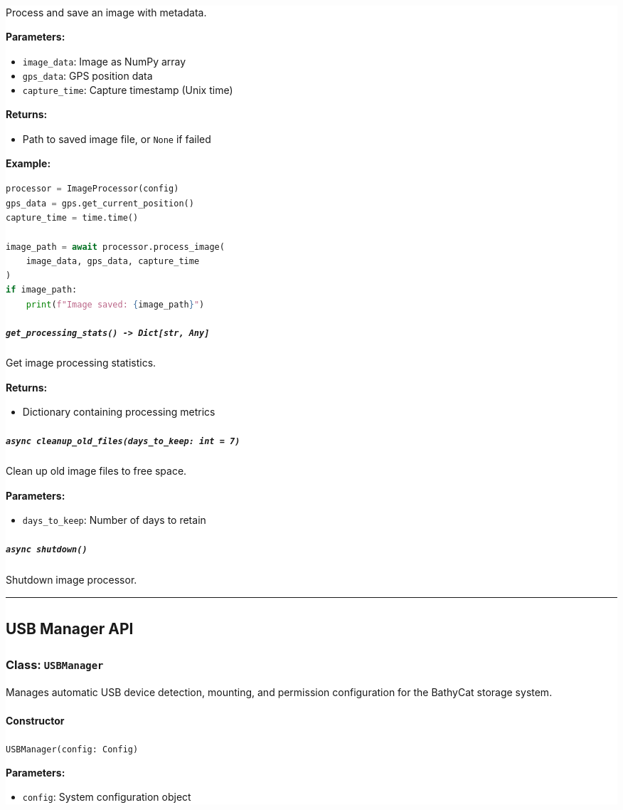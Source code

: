 Process and save an image with metadata.

**Parameters:**
- `image_data`: Image as NumPy array
- `gps_data`: GPS position data
- `capture_time`: Capture timestamp (Unix time)

**Returns:**
- Path to saved image file, or `None` if failed

**Example:**
```python
processor = ImageProcessor(config)
gps_data = gps.get_current_position()
capture_time = time.time()

image_path = await processor.process_image(
    image_data, gps_data, capture_time
)
if image_path:
    print(f"Image saved: {image_path}")
```

##### `get_processing_stats() -> Dict[str, Any]`

Get image processing statistics.

**Returns:**
- Dictionary containing processing metrics

##### `async cleanup_old_files(days_to_keep: int = 7)`

Clean up old image files to free space.

**Parameters:**
- `days_to_keep`: Number of days to retain

##### `async shutdown()`

Shutdown image processor.

---

## USB Manager API

### Class: `USBManager`

Manages automatic USB device detection, mounting, and permission configuration for the BathyCat storage system.

#### Constructor

```python
USBManager(config: Config)
```

**Parameters:**
- `config`: System configuration object
